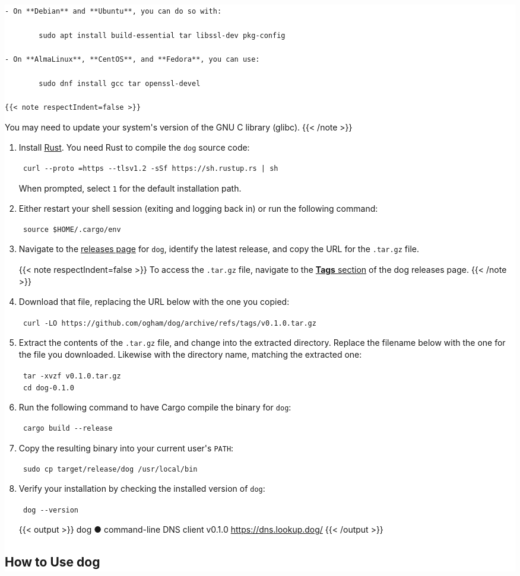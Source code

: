     - On **Debian** and **Ubuntu**, you can do so with:

            sudo apt install build-essential tar libssl-dev pkg-config

    - On **AlmaLinux**, **CentOS**, and **Fedora**, you can use:

            sudo dnf install gcc tar openssl-devel

    {{< note respectIndent=false >}}
You may need to update your system's version of the GNU C library (glibc).
{{< /note >}}

1. Install [Rust](https://www.rust-lang.org/). You need Rust to compile the `dog` source code:

        curl --proto =https --tlsv1.2 -sSf https://sh.rustup.rs | sh

    When prompted, select `1` for the default installation path.

1. Either restart your shell session (exiting and logging back in) or run the following command:

        source $HOME/.cargo/env

1. Navigate to the [releases page](https://github.com/ogham/dog/releases/) for `dog`, identify the latest release, and copy the URL for the `.tar.gz` file.

    {{< note respectIndent=false >}}
To access the `.tar.gz` file, navigate to the [**Tags** section](https://github.com/ogham/dog/tags) of the dog releases page.
    {{< /note >}}

1. Download that file, replacing the URL below with the one you copied:

        curl -LO https://github.com/ogham/dog/archive/refs/tags/v0.1.0.tar.gz

1. Extract the contents of the `.tar.gz` file, and change into the extracted directory. Replace the filename below with the one for the file you downloaded. Likewise with the directory name, matching the extracted one:

        tar -xvzf v0.1.0.tar.gz
        cd dog-0.1.0

1. Run the following command to have Cargo compile the binary for `dog`:

        cargo build --release

1. Copy the resulting binary into your current user's `PATH`:

        sudo cp target/release/dog /usr/local/bin

1. Verify your installation by checking the installed version of `dog`:

        dog --version

    {{< output >}}
dog ● command-line DNS client
v0.1.0
https://dns.lookup.dog/
    {{< /output >}}

## How to Use dog
